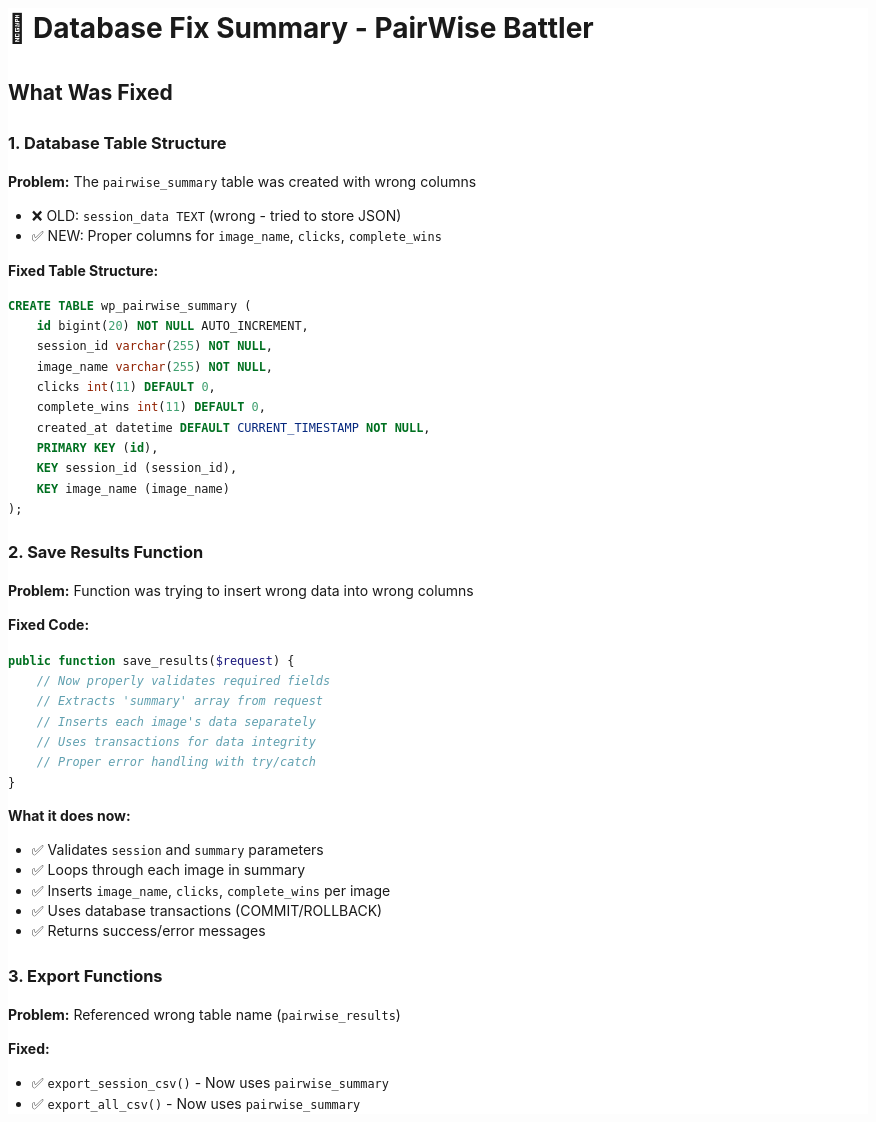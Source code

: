 # 🔧 Database Fix Summary - PairWise Battler

## What Was Fixed

### 1. Database Table Structure
**Problem:** The `pairwise_summary` table was created with wrong columns
- ❌ OLD: `session_data TEXT` (wrong - tried to store JSON)
- ✅ NEW: Proper columns for `image_name`, `clicks`, `complete_wins`

**Fixed Table Structure:**
```sql
CREATE TABLE wp_pairwise_summary (
    id bigint(20) NOT NULL AUTO_INCREMENT,
    session_id varchar(255) NOT NULL,
    image_name varchar(255) NOT NULL,
    clicks int(11) DEFAULT 0,
    complete_wins int(11) DEFAULT 0,
    created_at datetime DEFAULT CURRENT_TIMESTAMP NOT NULL,
    PRIMARY KEY (id),
    KEY session_id (session_id),
    KEY image_name (image_name)
);
```

### 2. Save Results Function
**Problem:** Function was trying to insert wrong data into wrong columns

**Fixed Code:**
```php
public function save_results($request) {
    // Now properly validates required fields
    // Extracts 'summary' array from request
    // Inserts each image's data separately
    // Uses transactions for data integrity
    // Proper error handling with try/catch
}
```

**What it does now:**
- ✅ Validates `session` and `summary` parameters
- ✅ Loops through each image in summary
- ✅ Inserts `image_name`, `clicks`, `complete_wins` per image
- ✅ Uses database transactions (COMMIT/ROLLBACK)
- ✅ Returns success/error messages

### 3. Export Functions
**Problem:** Referenced wrong table name (`pairwise_results`)

**Fixed:**
- ✅ `export_session_csv()` - Now uses `pairwise_summary`
- ✅ `export_all_csv()` - Now uses `pairwise_summary`
